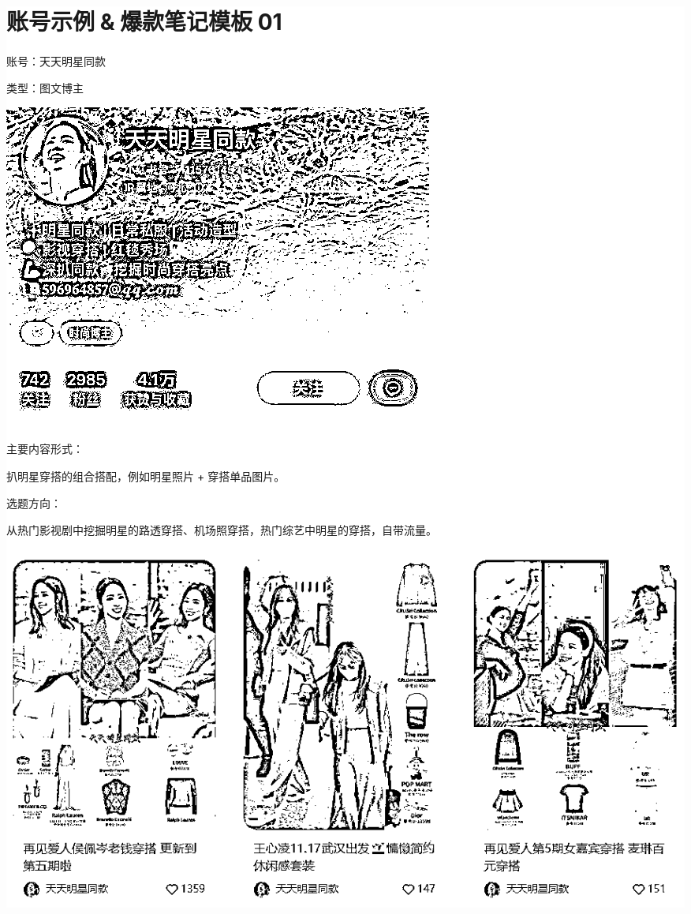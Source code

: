 # 账号示例 & 爆款笔记模板 01

账号：天天明星同款

类型：图文博主

![](img/b09eeae0a3c20f6563e20e09d2f0614a.png)

主要内容形式：

扒明星穿搭的组合搭配，例如明星照片 + 穿搭单品图片。

选题方向：

从热门影视剧中挖掘明星的路透穿搭、机场照穿搭，热门综艺中明星的穿搭，自带流量。

![](img/acd6c0aae91438c8e8af8cf4a84360ae.png)

